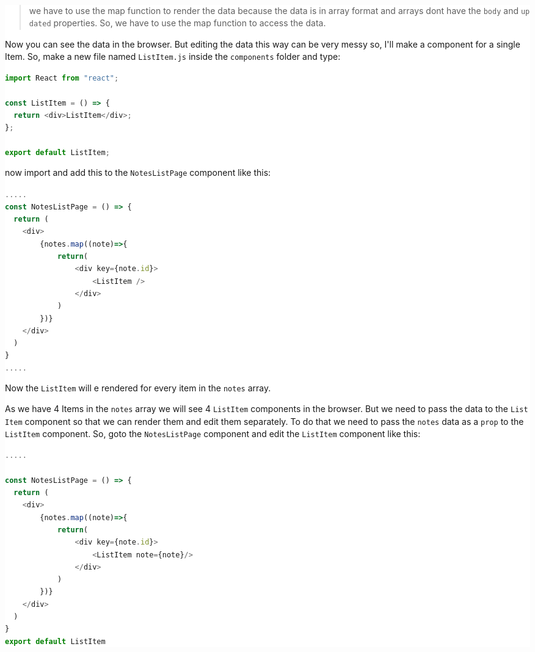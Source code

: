 > we have to use the map function to render the data because the data is in array format and arrays dont have the `body` and `updated` properties. So, we have to use the map function to access the data.

Now you can see the data in the browser. But editing the data this way can be very messy so, I'll make a component for a single Item. So, make a new file named `ListItem.js` inside the `components` folder and type:

```js
import React from "react";

const ListItem = () => {
  return <div>ListItem</div>;
};

export default ListItem;
```

now import and add this to the `NotesListPage` component like this:

```js
.....
const NotesListPage = () => {
  return (
    <div>
        {notes.map((note)=>{
            return(
                <div key={note.id}>
                    <ListItem />
                </div>
            )
        })}
    </div>
  )
}
.....
```

Now the `ListItem` will e rendered for every item in the `notes` array.

As we have 4 Items in the `notes` array we will see 4 `ListItem` components in the browser. But we need to pass the data to the `ListItem` component so that we can render them and edit them separately. To do that we need to pass the `notes` data as a `prop` to the `ListItem` component. So, goto the `NotesListPage` component and edit the `ListItem` component like this:

```js
.....

const NotesListPage = () => {
  return (
    <div>
        {notes.map((note)=>{
            return(
                <div key={note.id}>
                    <ListItem note={note}/>
                </div>
            )
        })}
    </div>
  )
}
export default ListItem
```

